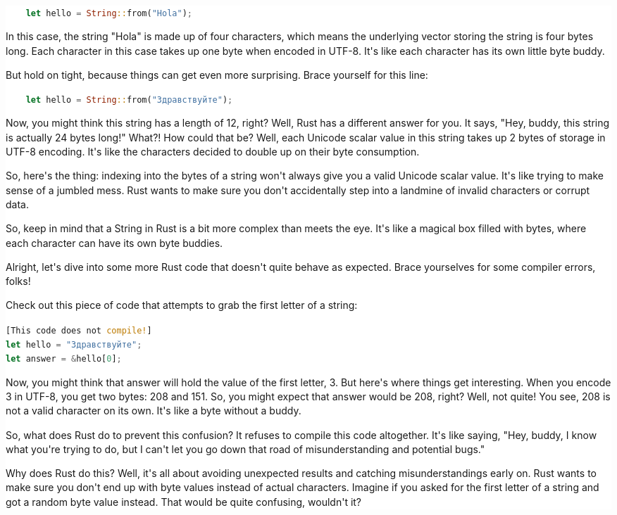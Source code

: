 ```rust
    let hello = String::from("Hola");
```

In this case, the string "Hola" is made up of four characters, which means the
underlying vector storing the string is four bytes long. Each character in this
case takes up one byte when encoded in UTF-8. It's like each character has its
own little byte buddy.

But hold on tight, because things can get even more surprising. Brace yourself
for this line:

```rust
    let hello = String::from("Здравствуйте");
```

Now, you might think this string has a length of 12, right? Well, Rust has a
different answer for you. It says, "Hey, buddy, this string is actually 24 bytes
long!" What?! How could that be? Well, each Unicode scalar value in this string
takes up 2 bytes of storage in UTF-8 encoding. It's like the characters decided
to double up on their byte consumption.

So, here's the thing: indexing into the bytes of a string won't always give you
a valid Unicode scalar value. It's like trying to make sense of a jumbled mess.
Rust wants to make sure you don't accidentally step into a landmine of invalid
characters or corrupt data.

So, keep in mind that a String in Rust is a bit more complex than meets the eye.
It's like a magical box filled with bytes, where each character can have its own
byte buddies.

Alright, let's dive into some more Rust code that doesn't quite behave as
expected. Brace yourselves for some compiler errors, folks!

Check out this piece of code that attempts to grab the first letter of a string:

```rust
[This code does not compile!]
let hello = "Здравствуйте";
let answer = &hello[0];
```

Now, you might think that answer will hold the value of the first letter, З. But
here's where things get interesting. When you encode З in UTF-8, you get two
bytes: 208 and 151. So, you might expect that answer would be 208, right? Well,
not quite! You see, 208 is not a valid character on its own. It's like a byte
without a buddy.

So, what does Rust do to prevent this confusion? It refuses to compile this code
altogether. It's like saying, "Hey, buddy, I know what you're trying to do, but
I can't let you go down that road of misunderstanding and potential bugs."

Why does Rust do this? Well, it's all about avoiding unexpected results and
catching misunderstandings early on. Rust wants to make sure you don't end up
with byte values instead of actual characters. Imagine if you asked for the
first letter of a string and got a random byte value instead. That would be
quite confusing, wouldn't it?
